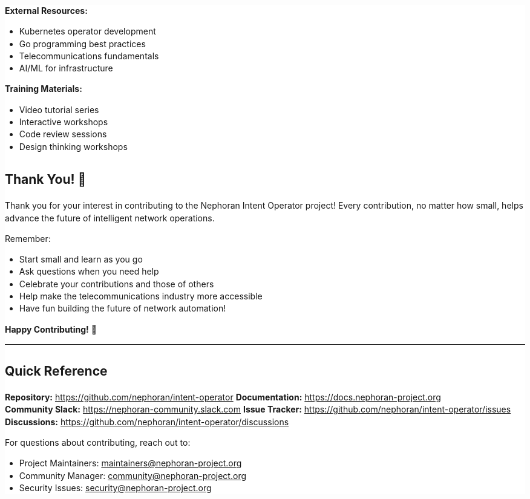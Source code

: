 **External Resources:**
- Kubernetes operator development
- Go programming best practices
- Telecommunications fundamentals
- AI/ML for infrastructure

**Training Materials:**
- Video tutorial series
- Interactive workshops
- Code review sessions
- Design thinking workshops

## Thank You! 🎉

Thank you for your interest in contributing to the Nephoran Intent Operator project! Every contribution, no matter how small, helps advance the future of intelligent network operations.

Remember:
- Start small and learn as you go
- Ask questions when you need help
- Celebrate your contributions and those of others
- Help make the telecommunications industry more accessible
- Have fun building the future of network automation!

**Happy Contributing!** 🚀

---

## Quick Reference

**Repository:** https://github.com/nephoran/intent-operator
**Documentation:** https://docs.nephoran-project.org  
**Community Slack:** https://nephoran-community.slack.com
**Issue Tracker:** https://github.com/nephoran/intent-operator/issues
**Discussions:** https://github.com/nephoran/intent-operator/discussions

For questions about contributing, reach out to:
- Project Maintainers: maintainers@nephoran-project.org
- Community Manager: community@nephoran-project.org
- Security Issues: security@nephoran-project.org